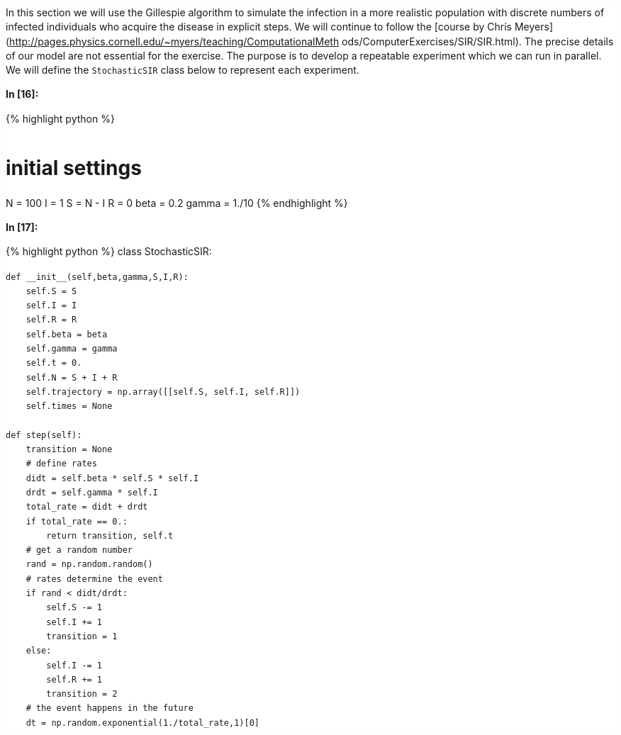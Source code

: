 In this section we will use the Gillespie algorithm to simulate the infection in
a more realistic population with discrete numbers of infected individuals who
acquire the disease in explicit steps. We will continue to follow the [course by
Chris Meyers](http://pages.physics.cornell.edu/~myers/teaching/ComputationalMeth
ods/ComputerExercises/SIR/SIR.html). The precise details of our model are not
essential for the exercise. The purpose is to develop a repeatable experiment
which we can run in parallel. We will define the `StochasticSIR` class below to
represent each experiment. 

**In [16]:**

{% highlight python %}
# initial settings
N = 100
I = 1
S = N - I
R = 0
beta = 0.2
gamma = 1./10
{% endhighlight %}

**In [17]:**

{% highlight python %}
class StochasticSIR:

    def __init__(self,beta,gamma,S,I,R):
        self.S = S
        self.I = I
        self.R = R
        self.beta = beta
        self.gamma = gamma
        self.t = 0.
        self.N = S + I + R
        self.trajectory = np.array([[self.S, self.I, self.R]])
        self.times = None

    def step(self):
        transition = None
        # define rates
        didt = self.beta * self.S * self.I
        drdt = self.gamma * self.I
        total_rate = didt + drdt
        if total_rate == 0.:
            return transition, self.t
        # get a random number
        rand = np.random.random()
        # rates determine the event
        if rand < didt/drdt:
            self.S -= 1
            self.I += 1
            transition = 1
        else:
            self.I -= 1
            self.R += 1
            transition = 2
        # the event happens in the future
        dt = np.random.exponential(1./total_rate,1)[0]